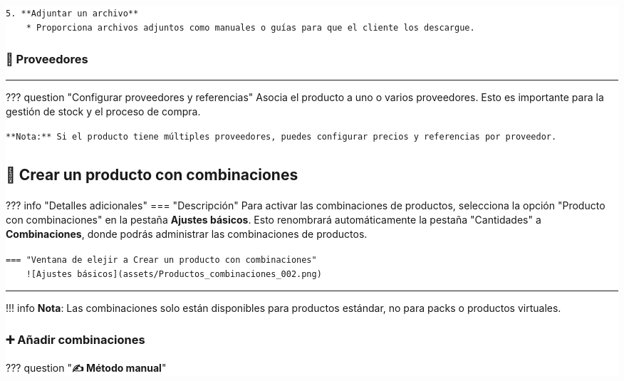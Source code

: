     5. **Adjuntar un archivo**
        * Proporciona archivos adjuntos como manuales o guías para que el cliente los descargue.

### 🏢 Proveedores
---

??? question "Configurar proveedores y referencias"
    Asocia el producto a uno o varios proveedores. Esto es importante para la gestión de stock y el proceso de compra.

    **Nota:** Si el producto tiene múltiples proveedores, puedes configurar precios y referencias por proveedor.

## 🧩 Crear un producto con combinaciones

??? info "Detalles adicionales"
    === "Descripción"
        Para activar las combinaciones de productos, selecciona la opción "Producto con combinaciones" en la pestaña **Ajustes básicos**. Esto renombrará automáticamente la pestaña "Cantidades" a **Combinaciones**, donde podrás administrar las combinaciones de productos.

    === "Ventana de elejir a Crear un producto con combinaciones"
        ![Ajustes básicos](assets/Productos_combinaciones_002.png)
---


!!! info
    **Nota**: Las combinaciones solo están disponibles para productos estándar, no para packs o productos virtuales.

### ➕ Añadir combinaciones

??? question "<b>✍️ Método manual</b>"
